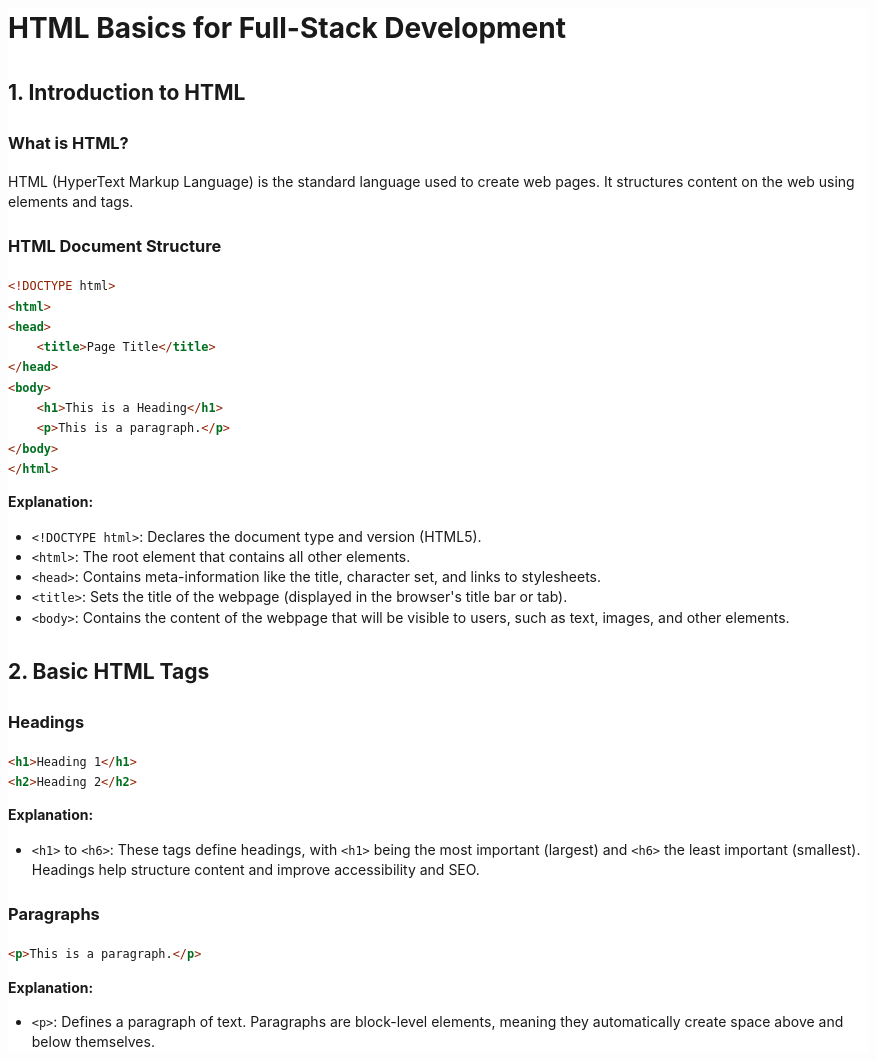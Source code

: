 # HTML Basics for Full-Stack Development

## 1. **Introduction to HTML**
### What is HTML?
HTML (HyperText Markup Language) is the standard language used to create web pages. It structures content on the web using elements and tags.

### HTML Document Structure
```html
<!DOCTYPE html>
<html>
<head>
    <title>Page Title</title>
</head>
<body>
    <h1>This is a Heading</h1>
    <p>This is a paragraph.</p>
</body>
</html>
```
**Explanation:**
- `<!DOCTYPE html>`: Declares the document type and version (HTML5).
- `<html>`: The root element that contains all other elements.
- `<head>`: Contains meta-information like the title, character set, and links to stylesheets.
- `<title>`: Sets the title of the webpage (displayed in the browser's title bar or tab).
- `<body>`: Contains the content of the webpage that will be visible to users, such as text, images, and other elements.

## 2. **Basic HTML Tags**

### Headings
```html
<h1>Heading 1</h1>
<h2>Heading 2</h2>
```
**Explanation:**
- `<h1>` to `<h6>`: These tags define headings, with `<h1>` being the most important (largest) and `<h6>` the least important (smallest). Headings help structure content and improve accessibility and SEO.

### Paragraphs
```html
<p>This is a paragraph.</p>
```
**Explanation:**
- `<p>`: Defines a paragraph of text. Paragraphs are block-level elements, meaning they automatically create space above and below themselves.
